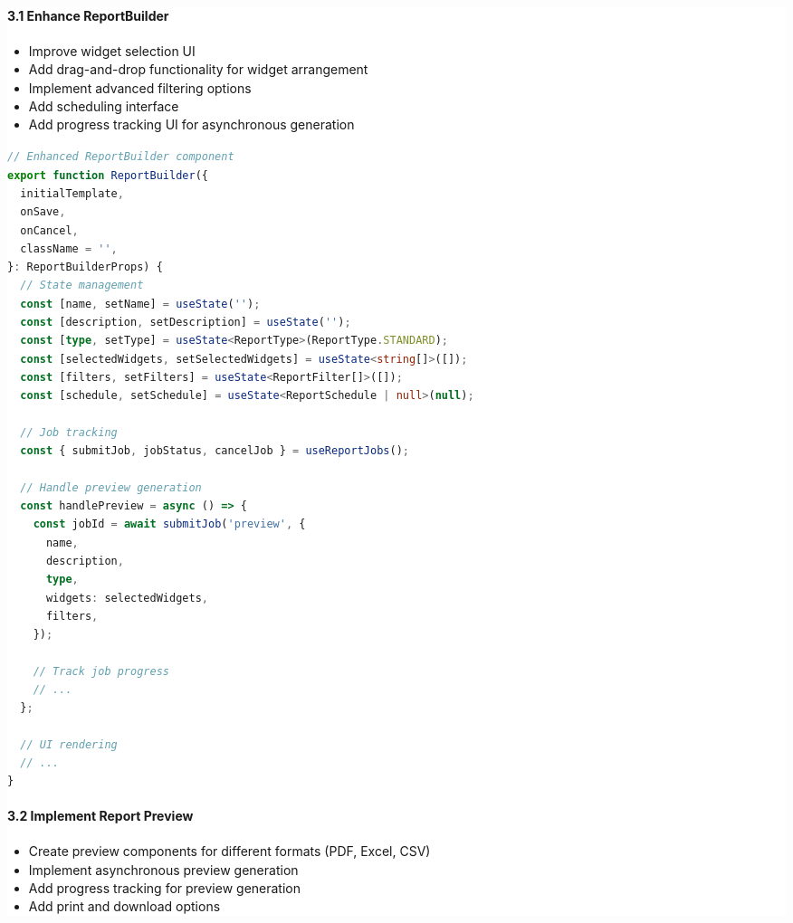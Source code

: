 #### 3.1 Enhance ReportBuilder

- Improve widget selection UI
- Add drag-and-drop functionality for widget arrangement
- Implement advanced filtering options
- Add scheduling interface
- Add progress tracking UI for asynchronous generation

```typescript
// Enhanced ReportBuilder component
export function ReportBuilder({
  initialTemplate,
  onSave,
  onCancel,
  className = '',
}: ReportBuilderProps) {
  // State management
  const [name, setName] = useState('');
  const [description, setDescription] = useState('');
  const [type, setType] = useState<ReportType>(ReportType.STANDARD);
  const [selectedWidgets, setSelectedWidgets] = useState<string[]>([]);
  const [filters, setFilters] = useState<ReportFilter[]>([]);
  const [schedule, setSchedule] = useState<ReportSchedule | null>(null);

  // Job tracking
  const { submitJob, jobStatus, cancelJob } = useReportJobs();

  // Handle preview generation
  const handlePreview = async () => {
    const jobId = await submitJob('preview', {
      name,
      description,
      type,
      widgets: selectedWidgets,
      filters,
    });

    // Track job progress
    // ...
  };

  // UI rendering
  // ...
}
```

#### 3.2 Implement Report Preview

- Create preview components for different formats (PDF, Excel, CSV)
- Implement asynchronous preview generation
- Add progress tracking for preview generation
- Add print and download options
